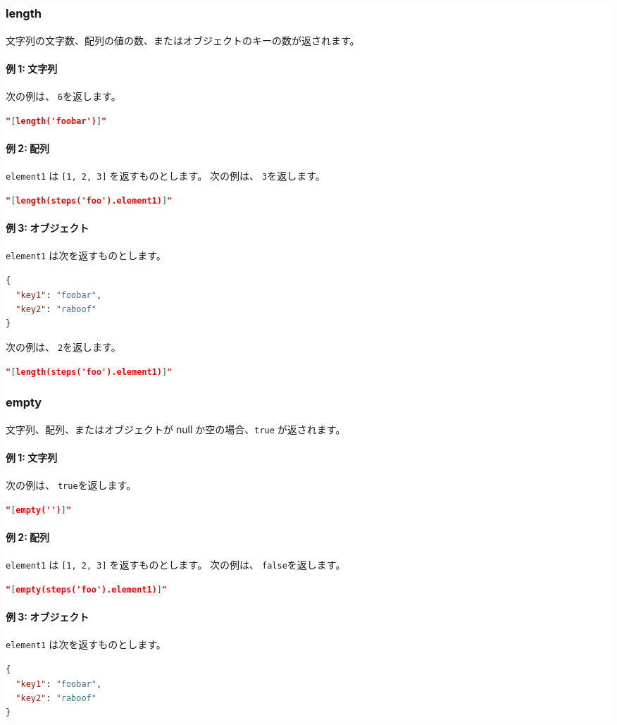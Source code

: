 ### <a name="length"></a>length
文字列の文字数、配列の値の数、またはオブジェクトのキーの数が返されます。

#### <a name="example-1-string"></a>例 1: 文字列
次の例は、 `6`を返します。

```json
"[length('foobar')]"
```

#### <a name="example-2-array"></a>例 2: 配列
`element1` は `[1, 2, 3]` を返すものとします。 次の例は、 `3`を返します。

```json
"[length(steps('foo').element1)]"
```

#### <a name="example-3-object"></a>例 3: オブジェクト
`element1` は次を返すものとします。

```json
{
  "key1": "foobar",
  "key2": "raboof"
}
```

次の例は、 `2`を返します。

```json
"[length(steps('foo').element1)]"
```

### <a name="empty"></a>empty
文字列、配列、またはオブジェクトが null か空の場合、`true` が返されます。

#### <a name="example-1-string"></a>例 1: 文字列
次の例は、 `true`を返します。

```json
"[empty('')]"
```

#### <a name="example-2-array"></a>例 2: 配列
`element1` は `[1, 2, 3]` を返すものとします。 次の例は、 `false`を返します。

```json
"[empty(steps('foo').element1)]"
```

#### <a name="example-3-object"></a>例 3: オブジェクト
`element1` は次を返すものとします。

```json
{
  "key1": "foobar",
  "key2": "raboof"
}
```
